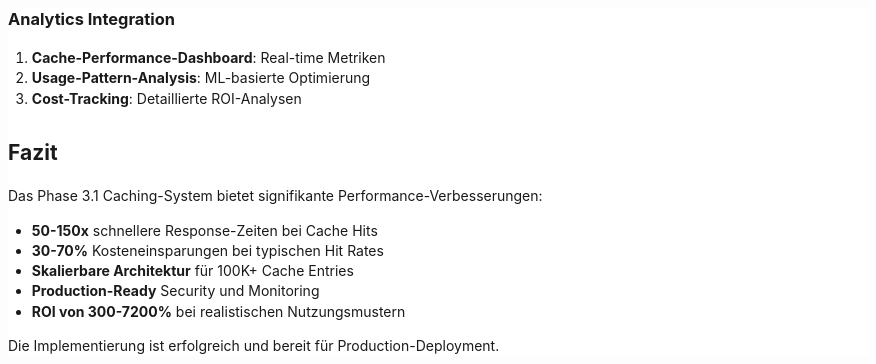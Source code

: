 ### Analytics Integration
1. **Cache-Performance-Dashboard**: Real-time Metriken
2. **Usage-Pattern-Analysis**: ML-basierte Optimierung
3. **Cost-Tracking**: Detaillierte ROI-Analysen

## Fazit

Das Phase 3.1 Caching-System bietet signifikante Performance-Verbesserungen:

- **50-150x** schnellere Response-Zeiten bei Cache Hits
- **30-70%** Kosteneinsparungen bei typischen Hit Rates  
- **Skalierbare Architektur** für 100K+ Cache Entries
- **Production-Ready** Security und Monitoring
- **ROI von 300-7200%** bei realistischen Nutzungsmustern

Die Implementierung ist erfolgreich und bereit für Production-Deployment.